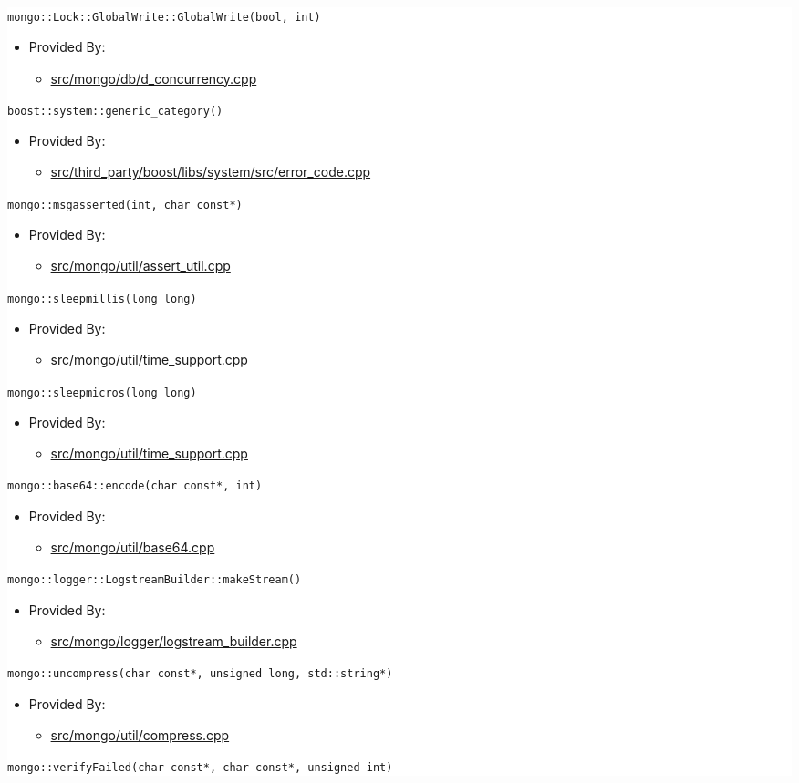     mongo::Lock::GlobalWrite::GlobalWrite(bool, int)

- Provided By:

    - [src/mongo/db/d\_concurrency.cpp](../../../../query\_and\_operation\_handling/concurrency)

<div></div>

    boost::system::generic_category()

- Provided By:

    - [src/third\_party/boost/libs/system/src/error\_code.cpp](../../../../third\_party/boost\_system)

<div></div>

    mongo::msgasserted(int, char const*)

- Provided By:

    - [src/mongo/util/assert\_util.cpp](../../../../utilities/utilities)

<div></div>

    mongo::sleepmillis(long long)

- Provided By:

    - [src/mongo/util/time\_support.cpp](../../../../utilities/utilities)

<div></div>

    mongo::sleepmicros(long long)

- Provided By:

    - [src/mongo/util/time\_support.cpp](../../../../utilities/utilities)

<div></div>

    mongo::base64::encode(char const*, int)

- Provided By:

    - [src/mongo/util/base64.cpp](../../../../utilities/utilities)

<div></div>

    mongo::logger::LogstreamBuilder::makeStream()

- Provided By:

    - [src/mongo/logger/logstream\_builder.cpp](../../../../process\_management/logging\_system)

<div></div>

    mongo::uncompress(char const*, unsigned long, std::string*)

- Provided By:

    - [src/mongo/util/compress.cpp](../../../../utilities/utilities)

<div></div>

    mongo::verifyFailed(char const*, char const*, unsigned int)
